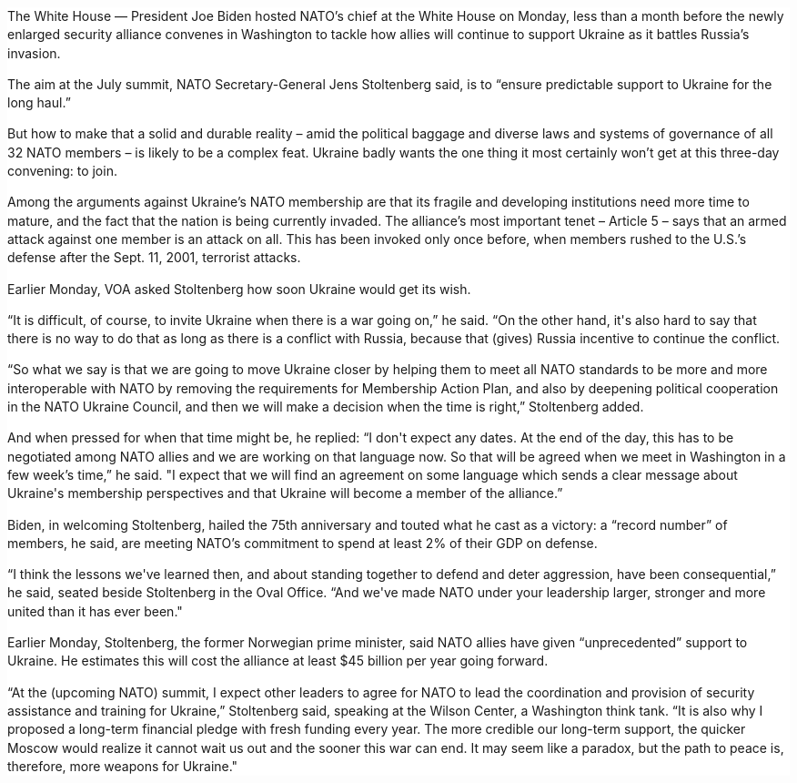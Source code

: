 The White House   — President Joe Biden hosted NATO’s chief at the White House on Monday, less than a month before the newly enlarged security alliance convenes in Washington to tackle how allies will continue to support Ukraine as it battles Russia’s invasion.


The aim at the July summit, NATO Secretary-General Jens Stoltenberg said, is to “ensure predictable support to Ukraine for the long haul.”


But how to make that a solid and durable reality – amid the political baggage and diverse laws and systems of governance of all 32 NATO members – is likely to be a complex feat. Ukraine badly wants the one thing it most certainly won’t get at this three-day convening: to join.


Among the arguments against Ukraine’s NATO membership are that its fragile and developing institutions need more time to mature, and the fact that the nation is being currently invaded. The alliance’s most important tenet – Article 5 – says that an armed attack against one member is an attack on all. This has been invoked only once before, when members rushed to the U.S.’s defense after the Sept. 11, 2001, terrorist attacks.




Earlier Monday, VOA asked Stoltenberg how soon Ukraine would get its wish.


“It is difficult, of course, to invite Ukraine when there is a war going on,” he said. “On the other hand, it's also hard to say that there is no way to do that as long as there is a conflict with Russia, because that (gives) Russia incentive to continue the conflict.


“So what we say is that we are going to move Ukraine closer by helping them to meet all NATO standards to be more and more interoperable with NATO by removing the requirements for Membership Action Plan, and also by deepening political cooperation in the NATO Ukraine Council, and then we will make a decision when the time is right,” Stoltenberg added.


And when pressed for when that time might be, he replied: “I don't expect any dates. At the end of the day, this has to be negotiated among NATO allies and we are working on that language now. So that will be agreed when we meet in Washington in a few week’s time,” he said. "I expect that we will find an agreement on some language which sends a clear message about Ukraine's membership perspectives and that Ukraine will become a member of the alliance.”


Biden, in welcoming Stoltenberg, hailed the 75th anniversary and touted what he cast as a victory: a “record number” of members, he said, are meeting NATO’s commitment to spend at least 2% of their GDP on defense.


“I think the lessons we've learned then, and about standing together to defend and deter aggression, have been consequential,” he said, seated beside Stoltenberg in the Oval Office. “And we've made NATO under your leadership larger, stronger and more united than it has ever been."


Earlier Monday, Stoltenberg, the former Norwegian prime minister, said NATO allies have given “unprecedented” support to Ukraine. He estimates this will cost the alliance at least $45 billion per year going forward.


“At the (upcoming NATO) summit, I expect other leaders to agree for NATO to lead the coordination and provision of security assistance and training for Ukraine,” Stoltenberg said, speaking at the Wilson Center, a Washington think tank. “It is also why I proposed a long-term financial pledge with fresh funding every year. The more credible our long-term support, the quicker Moscow would realize it cannot wait us out and the sooner this war can end. It may seem like a paradox, but the path to peace is, therefore, more weapons for Ukraine."
